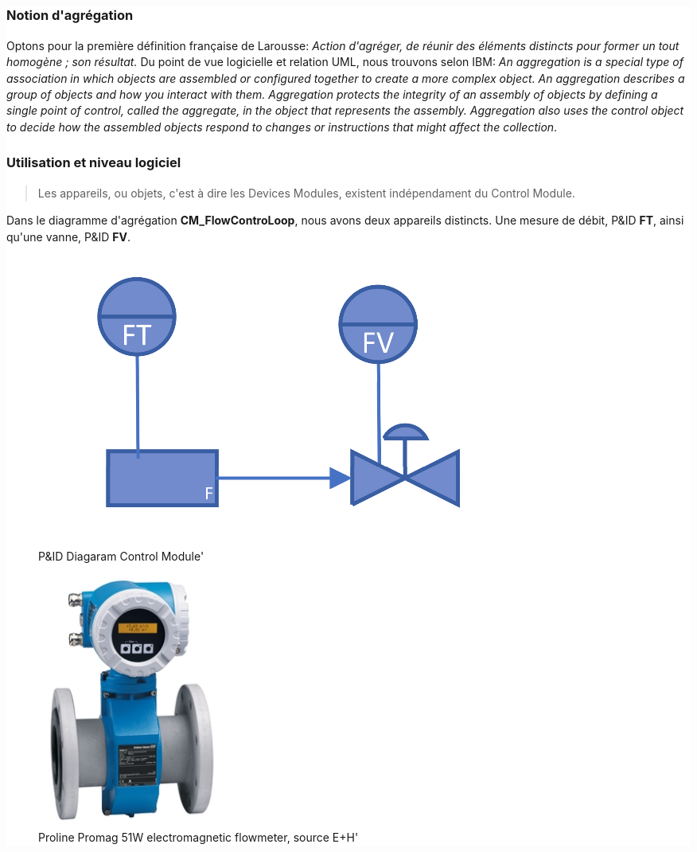 ### Notion d'agrégation
Optons pour la première définition française de Larousse: *Action d'agréger, de réunir des éléments distincts pour former un tout homogène ; son résultat.*
Du point de vue logicielle et relation UML, nous trouvons selon IBM: *An aggregation is a special type of association in which objects are assembled or configured together to create a more complex object. An aggregation describes a group of objects and how you interact with them. Aggregation protects the integrity of an assembly of objects by defining a single point of control, called the aggregate, in the object that represents the assembly. Aggregation also uses the control object to decide how the assembled objects respond to changes or instructions that might affect the collection*.

### Utilisation et niveau logiciel
> Les appareils, ou objets, c'est à dire les Devices Modules, existent indépendament du Control Module.

Dans le diagramme d'agrégation **CM_FlowControLoop**, nous avons deux appareils distincts.
Une mesure de débit, P&ID **FT**, ainsi qu'une vanne, P&ID **FV**.

<figure>
    <img src="./img/ControlModuleFlow.png"
         alt="Image lost: ControlModuleFlow.jpg">
    <figcaption>P&ID Diagaram Control Module'</figcaption>
</figure>

<figure>
    <img src="./img/Promag_50W_51W_Front_Horiz_Displ_Komp_PG_PP_01.jpg"
         alt="Image lost: Promag_50W_51W_Front_Horiz_Displ_Komp_PG_PP_01.jpg"
         width= 30%>
    <figcaption>Proline Promag 51W electromagnetic flowmeter, source E+H'</figcaption>
</figure>